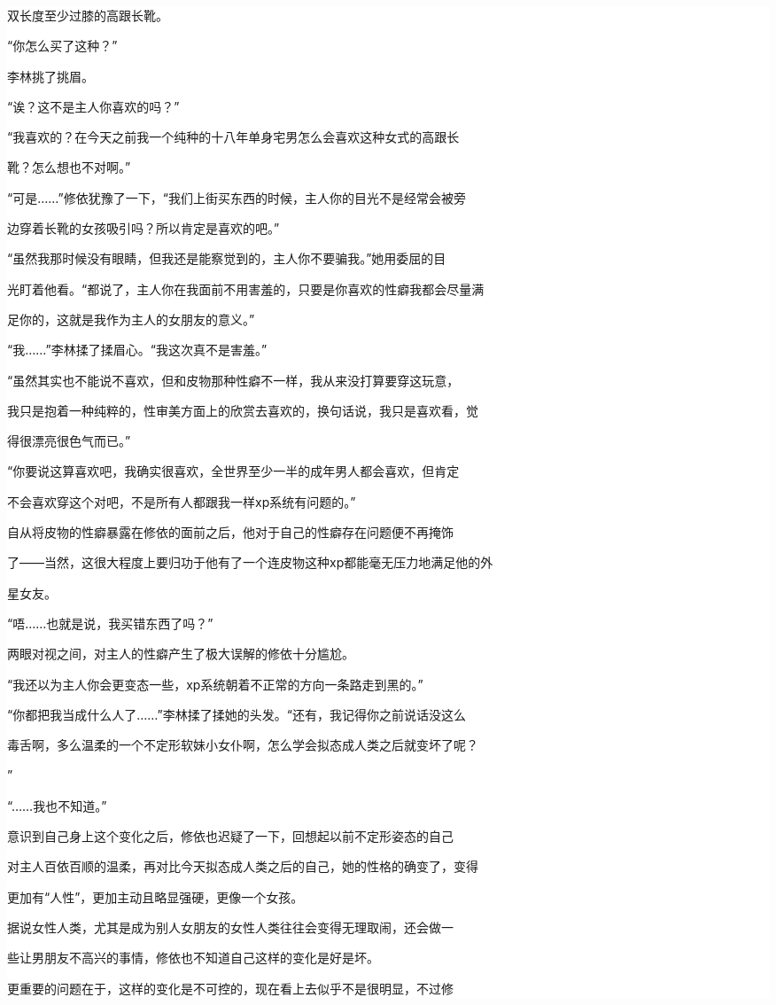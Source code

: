 双长度至少过膝的高跟长靴。

“你怎么买了这种？”

李林挑了挑眉。

“诶？这不是主人你喜欢的吗？”

“我喜欢的？在今天之前我一个纯种的十八年单身宅男怎么会喜欢这种女式的高跟长

靴？怎么想也不对啊。”

“可是……”修依犹豫了一下，“我们上街买东西的时候，主人你的目光不是经常会被旁

边穿着长靴的女孩吸引吗？所以肯定是喜欢的吧。”

“虽然我那时候没有眼睛，但我还是能察觉到的，主人你不要骗我。”她用委屈的目

光盯着他看。“都说了，主人你在我面前不用害羞的，只要是你喜欢的性癖我都会尽量满

足你的，这就是我作为主人的女朋友的意义。”

“我……”李林揉了揉眉心。“我这次真不是害羞。”

“虽然其实也不能说不喜欢，但和皮物那种性癖不一样，我从来没打算要穿这玩意，

我只是抱着一种纯粹的，性审美方面上的欣赏去喜欢的，换句话说，我只是喜欢看，觉

得很漂亮很色气而已。”

“你要说这算喜欢吧，我确实很喜欢，全世界至少一半的成年男人都会喜欢，但肯定

不会喜欢穿这个对吧，不是所有人都跟我一样xp系统有问题的。”

自从将皮物的性癖暴露在修依的面前之后，他对于自己的性癖存在问题便不再掩饰

了——当然，这很大程度上要归功于他有了一个连皮物这种xp都能毫无压力地满足他的外

星女友。

“唔……也就是说，我买错东西了吗？”

两眼对视之间，对主人的性癖产生了极大误解的修依十分尴尬。

“我还以为主人你会更变态一些，xp系统朝着不正常的方向一条路走到黑的。”

“你都把我当成什么人了……”李林揉了揉她的头发。“还有，我记得你之前说话没这么

毒舌啊，多么温柔的一个不定形软妹小女仆啊，怎么学会拟态成人类之后就变坏了呢？

”

“……我也不知道。”

意识到自己身上这个变化之后，修依也迟疑了一下，回想起以前不定形姿态的自己

对主人百依百顺的温柔，再对比今天拟态成人类之后的自己，她的性格的确变了，变得

更加有“人性”，更加主动且略显强硬，更像一个女孩。

据说女性人类，尤其是成为别人女朋友的女性人类往往会变得无理取闹，还会做一

些让男朋友不高兴的事情，修依也不知道自己这样的变化是好是坏。

更重要的问题在于，这样的变化是不可控的，现在看上去似乎不是很明显，不过修
